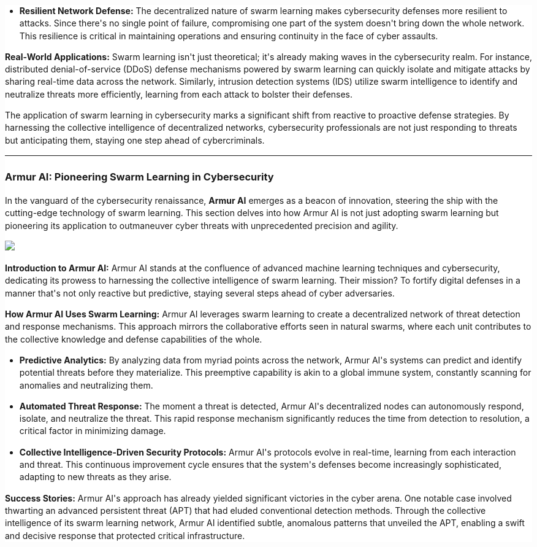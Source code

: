 -   **Resilient Network Defense:** The decentralized nature of swarm learning makes cybersecurity defenses more resilient to attacks. Since there's no single point of failure, compromising one part of the system doesn't bring down the whole network. This resilience is critical in maintaining operations and ensuring continuity in the face of cyber assaults.

**Real-World Applications:** Swarm learning isn't just theoretical; it's already making waves in the cybersecurity realm. For instance, distributed denial-of-service (DDoS) defense mechanisms powered by swarm learning can quickly isolate and mitigate attacks by sharing real-time data across the network. Similarly, intrusion detection systems (IDS) utilize swarm intelligence to identify and neutralize threats more efficiently, learning from each attack to bolster their defenses.

The application of swarm learning in cybersecurity marks a significant shift from reactive to proactive defense strategies. By harnessing the collective intelligence of decentralized networks, cybersecurity professionals are not just responding to threats but anticipating them, staying one step ahead of cybercriminals.

* * * * *

### Armur AI: Pioneering Swarm Learning in Cybersecurity

In the vanguard of the cybersecurity renaissance, **Armur AI** emerges as a beacon of innovation, steering the ship with the cutting-edge technology of swarm learning. This section delves into how Armur AI is not just adopting swarm learning but pioneering its application to outmaneuver cyber threats with unprecedented precision and agility.


![](https://substackcdn.com/image/fetch/w_1456,c_limit,f_auto,q_auto:good,fl_progressive:steep/https%3A%2F%2Fsubstack-post-media.s3.amazonaws.com%2Fpublic%2Fimages%2Fea590f2d-1a66-4b22-b13d-e42838a5fb5b_1128x191.jpeg)


**Introduction to Armur AI:** Armur AI stands at the confluence of advanced machine learning techniques and cybersecurity, dedicating its prowess to harnessing the collective intelligence of swarm learning. Their mission? To fortify digital defenses in a manner that's not only reactive but predictive, staying several steps ahead of cyber adversaries.

**How Armur AI Uses Swarm Learning:** Armur AI leverages swarm learning to create a decentralized network of threat detection and response mechanisms. This approach mirrors the collaborative efforts seen in natural swarms, where each unit contributes to the collective knowledge and defense capabilities of the whole.

-   **Predictive Analytics:** By analyzing data from myriad points across the network, Armur AI's systems can predict and identify potential threats before they materialize. This preemptive capability is akin to a global immune system, constantly scanning for anomalies and neutralizing them.

-   **Automated Threat Response:** The moment a threat is detected, Armur AI's decentralized nodes can autonomously respond, isolate, and neutralize the threat. This rapid response mechanism significantly reduces the time from detection to resolution, a critical factor in minimizing damage.

-   **Collective Intelligence-Driven Security Protocols:** Armur AI's protocols evolve in real-time, learning from each interaction and threat. This continuous improvement cycle ensures that the system's defenses become increasingly sophisticated, adapting to new threats as they arise.

**Success Stories:** Armur AI's approach has already yielded significant victories in the cyber arena. One notable case involved thwarting an advanced persistent threat (APT) that had eluded conventional detection methods. Through the collective intelligence of its swarm learning network, Armur AI identified subtle, anomalous patterns that unveiled the APT, enabling a swift and decisive response that protected critical infrastructure.
